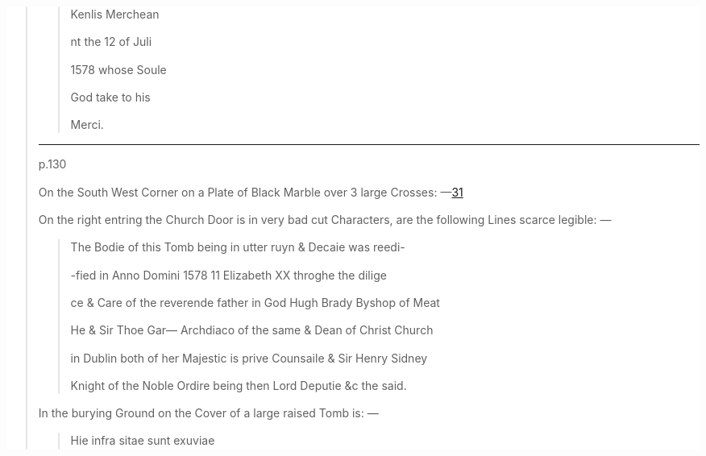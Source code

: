 > > Kenlis Merchean
> >   
> >  
> > nt the 12 of Juli
> >   
> > 
> > 1578 whose Soule
> >   
> > 
> > God take to his
> >   
> > 
> > Merci.
> > 
> > 
> > 
> 
> 
> 
> 
> ---
> 
> p.130
> 
> 
> 
>  
> 
> On the South West Corner on a Plate of Black Marble over 3 large 
> Crosses: —[31](javascript:footNote('E740000-001/note031.html'))
> 
> 
> On the right entring the Church Door is in very bad cut Characters, are the following Lines scarce legible: —
> 
> > 
> > The Bodie of this Tomb being in utter ruyn & Decaie was reedi-
> >   
> >  
> > -fied in Anno Domini 1578 11 Elizabeth XX throghe the dilige
> >   
> > 
> > ce & Care of the reverende father in God Hugh Brady Byshop of Meat
> >   
> > 
> > He & Sir Thoe Gar— Archdiaco of the same & Dean of Christ Church 
> >   
> > 
> > in Dublin both of her Majestic is prive Counsaile & Sir Henry Sidney
> >   
> >  
> > Knight of the Noble Ordire being then Lord Deputie &c the said.
> > 
> > 
> > 
> 
> 
> 
> 
> In the burying Ground on the Cover of a large raised Tomb is: —
> 
> > 
> > Hie infra sitae sunt exuviae
> >   